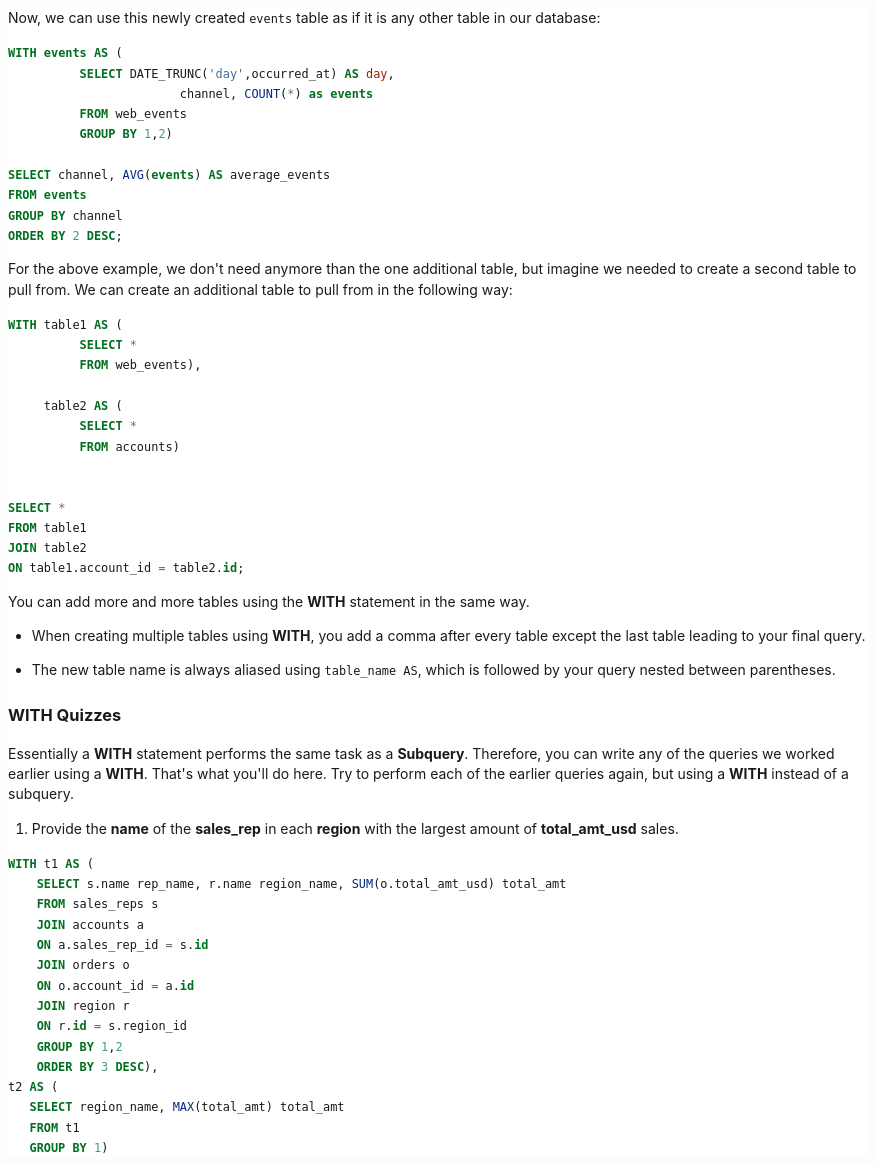 Now, we can use this newly created `events` table as if it is any other table in our database:

```sql
WITH events AS (
          SELECT DATE_TRUNC('day',occurred_at) AS day, 
                        channel, COUNT(*) as events
          FROM web_events 
          GROUP BY 1,2)

SELECT channel, AVG(events) AS average_events
FROM events
GROUP BY channel
ORDER BY 2 DESC;
```

For the above example, we don't need anymore than the one additional table, but imagine we needed to create a second table to pull from. We can create an additional table to pull from in the following way:

```sql
WITH table1 AS (
          SELECT *
          FROM web_events),

     table2 AS (
          SELECT *
          FROM accounts)


SELECT *
FROM table1
JOIN table2
ON table1.account_id = table2.id;
```

You can add more and more tables using the **WITH** statement in the same way. 


* When creating multiple tables using **WITH**, you add a comma after every table except the last table leading to your final query.

* The new table name is always aliased using `table_name AS`, which is followed by your query nested between parentheses.

### WITH Quizzes

Essentially a **WITH** statement performs the same task as a **Subquery**. Therefore, you can write any of the queries we worked earlier using a **WITH**. That's what you'll do here. Try to perform each of the earlier queries again, but using a **WITH** instead of a subquery.

1. Provide the **name** of the **sales_rep** in each **region** with the largest amount of **total_amt_usd** sales.

```sql
WITH t1 AS (
    SELECT s.name rep_name, r.name region_name, SUM(o.total_amt_usd) total_amt
    FROM sales_reps s
    JOIN accounts a
    ON a.sales_rep_id = s.id
    JOIN orders o
    ON o.account_id = a.id
    JOIN region r
    ON r.id = s.region_id
    GROUP BY 1,2
    ORDER BY 3 DESC), 
t2 AS (
   SELECT region_name, MAX(total_amt) total_amt
   FROM t1
   GROUP BY 1)
```